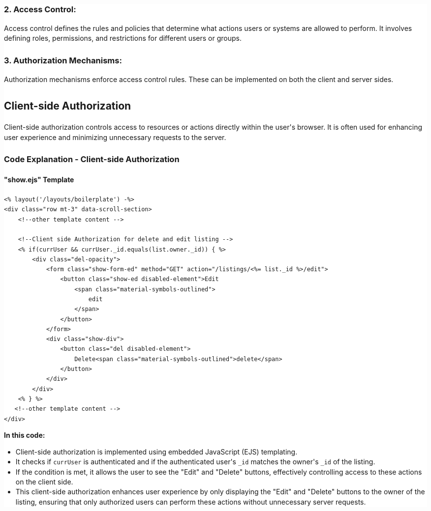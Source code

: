 ### 2. Access Control:

Access control defines the rules and policies that determine what actions users or systems are allowed to perform. It involves defining roles, permissions, and restrictions for different users or groups.

### 3. Authorization Mechanisms:

Authorization mechanisms enforce access control rules. These can be implemented on both the client and server sides.

## Client-side Authorization

Client-side authorization controls access to resources or actions directly within the user's browser. It is often used for enhancing user experience and minimizing unnecessary requests to the server.

### Code Explanation - Client-side Authorization

#### "show.ejs" Template

```ejs
<% layout('/layouts/boilerplate') -%>
<div class="row mt-3" data-scroll-section>
    <!--other template content -->

    <!--Client side Authorization for delete and edit listing -->
    <% if(currUser && currUser._id.equals(list.owner._id)) { %>
        <div class="del-opacity">
            <form class="show-form-ed" method="GET" action="/listings/<%= list._id %>/edit">
                <button class="show-ed disabled-element">Edit
                    <span class="material-symbols-outlined">
                        edit
                    </span>
                </button>
            </form>
            <div class="show-div">
                <button class="del disabled-element">
                    Delete<span class="material-symbols-outlined">delete</span>
                </button>
            </div>
        </div>
    <% } %>
   <!--other template content -->
</div>
```

**In this code:**

- Client-side authorization is implemented using embedded JavaScript (EJS) templating.
- It checks if `currUser` is authenticated and if the authenticated user's `_id` matches the owner's `_id` of the listing.
- If the condition is met, it allows the user to see the "Edit" and "Delete" buttons, effectively controlling access to these actions on the client side.
- This client-side authorization enhances user experience by only displaying the "Edit" and "Delete" buttons to the owner of the listing, ensuring that only authorized users can perform these actions without unnecessary server requests.
